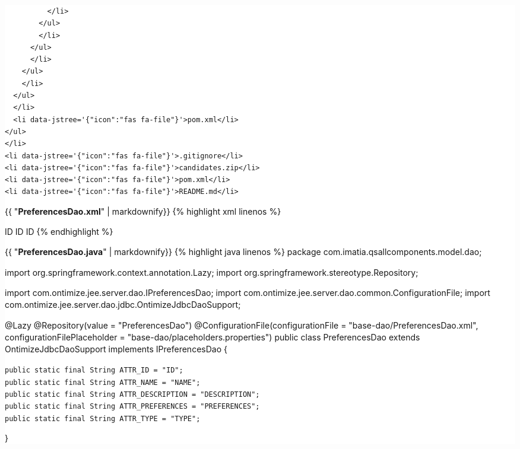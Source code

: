               </li>
            </ul>
            </li>
          </ul>
          </li>
        </ul>
        </li>
      </ul>
      </li>
      <li data-jstree='{"icon":"fas fa-file"}'>pom.xml</li>
    </ul>
    </li>
    <li data-jstree='{"icon":"fas fa-file"}'>.gitignore</li>
    <li data-jstree='{"icon":"fas fa-file"}'>candidates.zip</li>
    <li data-jstree='{"icon":"fas fa-file"}'>pom.xml</li>
    <li data-jstree='{"icon":"fas fa-file"}'>README.md</li>
  </ul>
  </li>
</ul>
</div>
<div class="multiColumn multiColumnGrow">

{{ "**PreferencesDao.xml**" | markdownify}}
{% highlight xml linenos %}
<?xml version="1.0" encoding="UTF-8"?>
<JdbcEntitySetup
 xmlns="http://www.ontimize.com/schema/jdbc"
 xmlns:xsi="http://www.w3.org/2001/XMLSchema-instance"
 xsi:schemaLocation="http://www.ontimize.com/schema/jdbc http://www.ontimize.com/schema/jdbc/ontimize-jdbc-dao.xsd"
 catalog="" schema="${mainschema}" table="PREFERENCES"
 datasource="mainDataSource" sqlhandler="dbSQLStatementHandler">
 <DeleteKeys>
  <Column>ID</Column>
 </DeleteKeys>
 <UpdateKeys>
  <Column>ID</Column>
 </UpdateKeys>
 <GeneratedKey>ID</GeneratedKey>
</JdbcEntitySetup>
{% endhighlight %}

{{ "**PreferencesDao.java**" | markdownify}}
{% highlight java linenos %}
package com.imatia.qsallcomponents.model.dao;

import org.springframework.context.annotation.Lazy;
import org.springframework.stereotype.Repository;

import com.ontimize.jee.server.dao.IPreferencesDao;
import com.ontimize.jee.server.dao.common.ConfigurationFile;
import com.ontimize.jee.server.dao.jdbc.OntimizeJdbcDaoSupport;

@Lazy
@Repository(value = "PreferencesDao")
@ConfigurationFile(configurationFile = "base-dao/PreferencesDao.xml", configurationFilePlaceholder = "base-dao/placeholders.properties")
public class PreferencesDao extends OntimizeJdbcDaoSupport implements IPreferencesDao {

    public static final String ATTR_ID = "ID";
    public static final String ATTR_NAME = "NAME";
    public static final String ATTR_DESCRIPTION = "DESCRIPTION";
    public static final String ATTR_PREFERENCES = "PREFERENCES";
    public static final String ATTR_TYPE = "TYPE";

}

